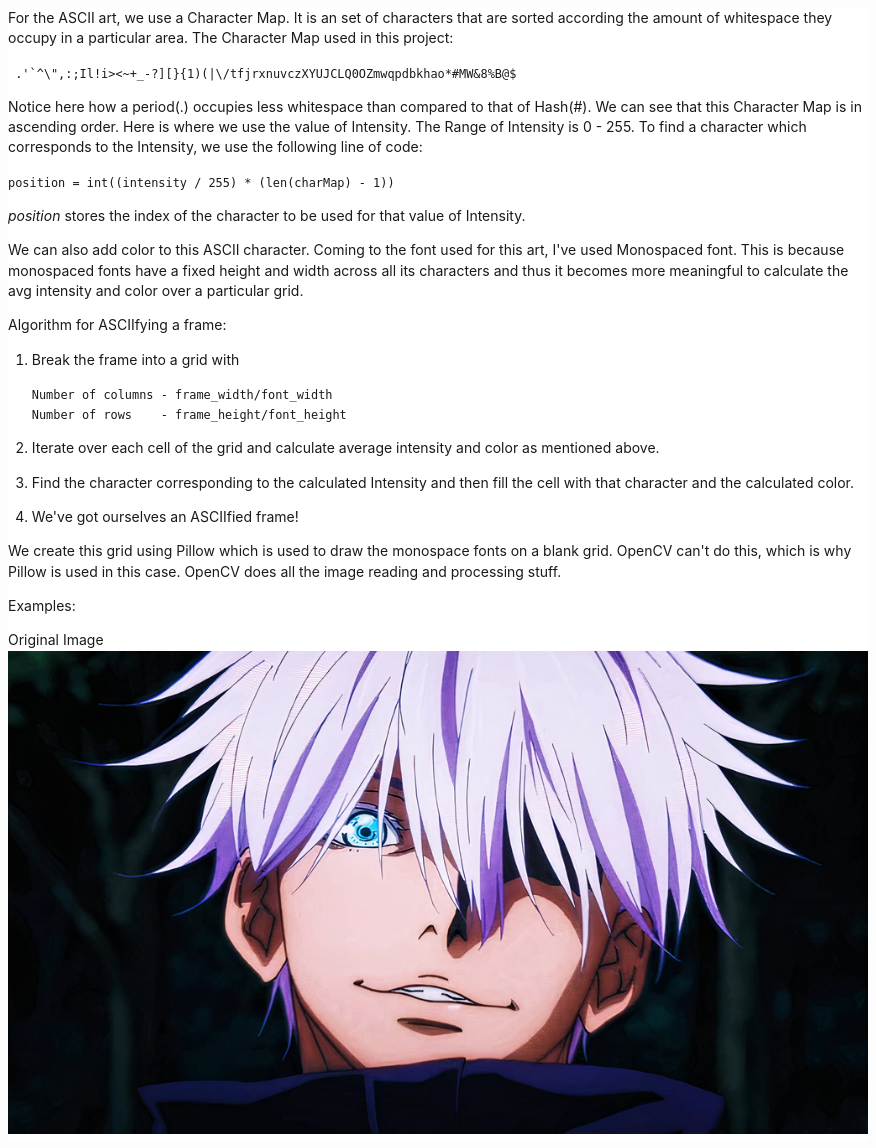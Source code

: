  For the ASCII art, we use a Character Map. It is an set of characters that are sorted according the amount of whitespace they occupy in a particular area. The Character Map used in this project:

 ```
  .'`^\",:;Il!i><~+_-?][}{1)(|\/tfjrxnuvczXYUJCLQ0OZmwqpdbkhao*#MW&8%B@$
 ```

 Notice here how a period(.) occupies less whitespace than compared to that of Hash(#). We can see that this Character Map is in ascending order. Here is where we use the value of Intensity. The Range of Intensity is 0 - 255. To find a character which corresponds to the Intensity, we use the following line of code:
 ```
 position = int((intensity / 255) * (len(charMap) - 1))
 ```
 *position* stores the index of the character to be used for that value of Intensity.

 We can also add color to this ASCII character.
 Coming to the font used for this art, I've used Monospaced font. This is because monospaced fonts have a fixed height and width across all its characters and thus it becomes more meaningful to calculate the avg intensity and color over a particular grid.

 Algorithm for ASCIIfying a frame:

 1. Break the frame into a grid with
        
        Number of columns - frame_width/font_width
        Number of rows    - frame_height/font_height
 2. Iterate over each cell of the grid and calculate average intensity and color as mentioned above. 
 3. Find the character corresponding to the calculated Intensity and then fill the cell with that character and the calculated color.
 4. We've got ourselves an ASCIIfied frame!

 We create this grid using Pillow which is used to draw the monospace fonts on a blank grid. OpenCV can't do this, which is why Pillow is used in this case. OpenCV does all the image reading and processing stuff.

 Examples:

 Original Image
 ![Gojo.jpg](data/Gojo.jpg)
